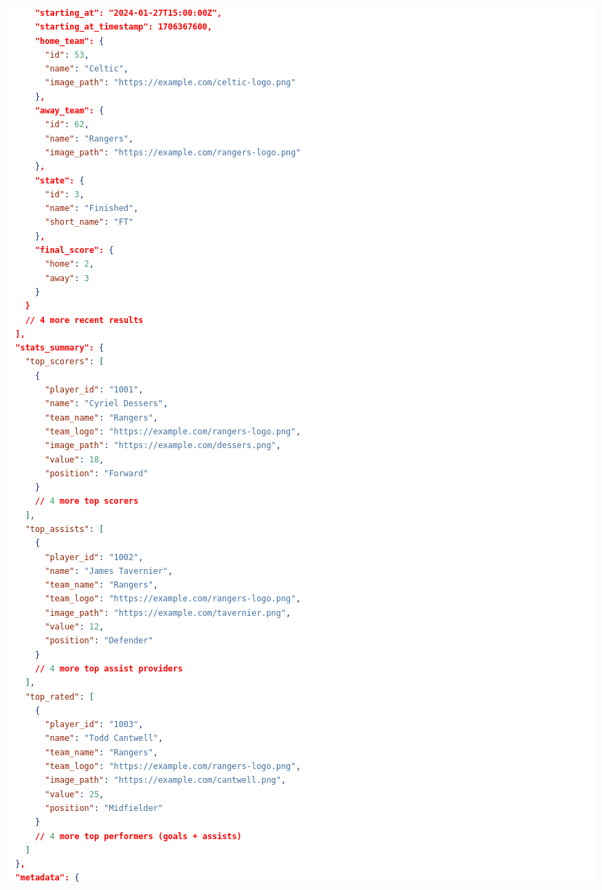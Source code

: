 ```json
      "starting_at": "2024-01-27T15:00:00Z",
      "starting_at_timestamp": 1706367600,
      "home_team": {
        "id": 53,
        "name": "Celtic",
        "image_path": "https://example.com/celtic-logo.png"
      },
      "away_team": {
        "id": 62,
        "name": "Rangers", 
        "image_path": "https://example.com/rangers-logo.png"
      },
      "state": {
        "id": 3,
        "name": "Finished",
        "short_name": "FT"
      },
      "final_score": {
        "home": 2,
        "away": 3
      }
    }
    // 4 more recent results
  ],
  "stats_summary": {
    "top_scorers": [
      {
        "player_id": "1001",
        "name": "Cyriel Dessers",
        "team_name": "Rangers",
        "team_logo": "https://example.com/rangers-logo.png",
        "image_path": "https://example.com/dessers.png",
        "value": 18,
        "position": "Forward"
      }
      // 4 more top scorers
    ],
    "top_assists": [
      {
        "player_id": "1002",
        "name": "James Tavernier",
        "team_name": "Rangers",
        "team_logo": "https://example.com/rangers-logo.png",
        "image_path": "https://example.com/tavernier.png",
        "value": 12,
        "position": "Defender"
      }
      // 4 more top assist providers
    ],
    "top_rated": [
      {
        "player_id": "1003",
        "name": "Todd Cantwell",
        "team_name": "Rangers",
        "team_logo": "https://example.com/rangers-logo.png",
        "image_path": "https://example.com/cantwell.png",
        "value": 25,
        "position": "Midfielder"
      }
      // 4 more top performers (goals + assists)
    ]
  },
  "metadata": {
```